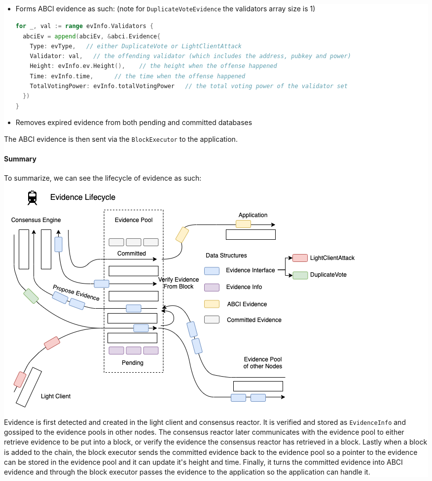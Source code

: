 - Forms ABCI evidence as such:  (note for `DuplicateVoteEvidence` the validators array size is 1)
  ```go
  for _, val := range evInfo.Validators {
    abciEv = append(abciEv, &abci.Evidence{
      Type: evType,   // either DuplicateVote or LightClientAttack
      Validator: val,   // the offending validator (which includes the address, pubkey and power)
      Height: evInfo.ev.Height(),    // the height when the offense happened
      Time: evInfo.time,      // the time when the offense happened
      TotalVotingPower: evInfo.totalVotingPower   // the total voting power of the validator set
    })
  }
  ```

- Removes expired evidence from both pending and committed databases

The ABCI evidence is then sent via the `BlockExecutor` to the application.

#### Summary

To summarize, we can see the lifecycle of evidence as such:

![evidence_lifecycle](img/evidence_lifecycle.png)

Evidence is first detected and created in the light client and consensus reactor. It is verified and stored as `EvidenceInfo` and gossiped to the evidence pools in other nodes. The consensus reactor later communicates with the evidence pool to either retrieve evidence to be put into a block, or verify the evidence the consensus reactor has retrieved in a block. Lastly when a block is added to the chain, the block executor sends the committed evidence back to the evidence pool so a pointer to the evidence can be stored in the evidence pool and it can update it's height and time. Finally, it turns the committed evidence into ABCI evidence and through the block executor passes the evidence to the application so the application can handle it.
